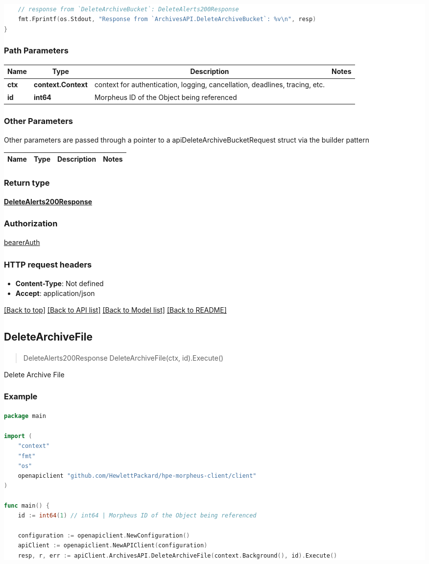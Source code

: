 ```go
	// response from `DeleteArchiveBucket`: DeleteAlerts200Response
	fmt.Fprintf(os.Stdout, "Response from `ArchivesAPI.DeleteArchiveBucket`: %v\n", resp)
}
```

### Path Parameters


Name | Type | Description  | Notes
------------- | ------------- | ------------- | -------------
**ctx** | **context.Context** | context for authentication, logging, cancellation, deadlines, tracing, etc.
**id** | **int64** | Morpheus ID of the Object being referenced | 

### Other Parameters

Other parameters are passed through a pointer to a apiDeleteArchiveBucketRequest struct via the builder pattern


Name | Type | Description  | Notes
------------- | ------------- | ------------- | -------------


### Return type

[**DeleteAlerts200Response**](DeleteAlerts200Response.md)

### Authorization

[bearerAuth](../README.md#bearerAuth)

### HTTP request headers

- **Content-Type**: Not defined
- **Accept**: application/json

[[Back to top]](#) [[Back to API list]](../README.md#documentation-for-api-endpoints)
[[Back to Model list]](../README.md#documentation-for-models)
[[Back to README]](../README.md)


## DeleteArchiveFile

> DeleteAlerts200Response DeleteArchiveFile(ctx, id).Execute()

Delete Archive File



### Example

```go
package main

import (
	"context"
	"fmt"
	"os"
	openapiclient "github.com/HewlettPackard/hpe-morpheus-client/client"
)

func main() {
	id := int64(1) // int64 | Morpheus ID of the Object being referenced

	configuration := openapiclient.NewConfiguration()
	apiClient := openapiclient.NewAPIClient(configuration)
	resp, r, err := apiClient.ArchivesAPI.DeleteArchiveFile(context.Background(), id).Execute()
```